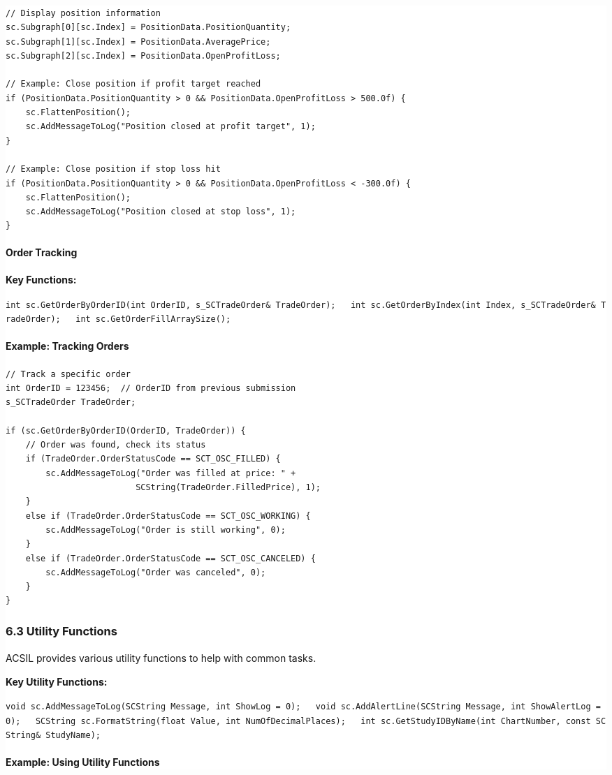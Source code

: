     // Display position information
    sc.Subgraph[0][sc.Index] = PositionData.PositionQuantity;
    sc.Subgraph[1][sc.Index] = PositionData.AveragePrice;
    sc.Subgraph[2][sc.Index] = PositionData.OpenProfitLoss;
    
    // Example: Close position if profit target reached
    if (PositionData.PositionQuantity > 0 && PositionData.OpenProfitLoss > 500.0f) {
        sc.FlattenPosition();
        sc.AddMessageToLog("Position closed at profit target", 1);
    }
    
    // Example: Close position if stop loss hit
    if (PositionData.PositionQuantity > 0 && PositionData.OpenProfitLoss < -300.0f) {
        sc.FlattenPosition();
        sc.AddMessageToLog("Position closed at stop loss", 1);
    }

#### Order Tracking

**Key Functions:**

`int sc.GetOrderByOrderID(int OrderID, s_SCTradeOrder& TradeOrder);   int sc.GetOrderByIndex(int Index, s_SCTradeOrder& TradeOrder);   int sc.GetOrderFillArraySize();`

#### Example: Tracking Orders

    // Track a specific order
    int OrderID = 123456;  // OrderID from previous submission
    s_SCTradeOrder TradeOrder;
    
    if (sc.GetOrderByOrderID(OrderID, TradeOrder)) {
        // Order was found, check its status
        if (TradeOrder.OrderStatusCode == SCT_OSC_FILLED) {
            sc.AddMessageToLog("Order was filled at price: " + 
                              SCString(TradeOrder.FilledPrice), 1);
        } 
        else if (TradeOrder.OrderStatusCode == SCT_OSC_WORKING) {
            sc.AddMessageToLog("Order is still working", 0);
        } 
        else if (TradeOrder.OrderStatusCode == SCT_OSC_CANCELED) {
            sc.AddMessageToLog("Order was canceled", 0);
        }
    }

### 6.3 Utility Functions

ACSIL provides various utility functions to help with common tasks.

**Key Utility Functions:**

`void sc.AddMessageToLog(SCString Message, int ShowLog = 0);   void sc.AddAlertLine(SCString Message, int ShowAlertLog = 0);   SCString sc.FormatString(float Value, int NumOfDecimalPlaces);   int sc.GetStudyIDByName(int ChartNumber, const SCString& StudyName);`

#### Example: Using Utility Functions
